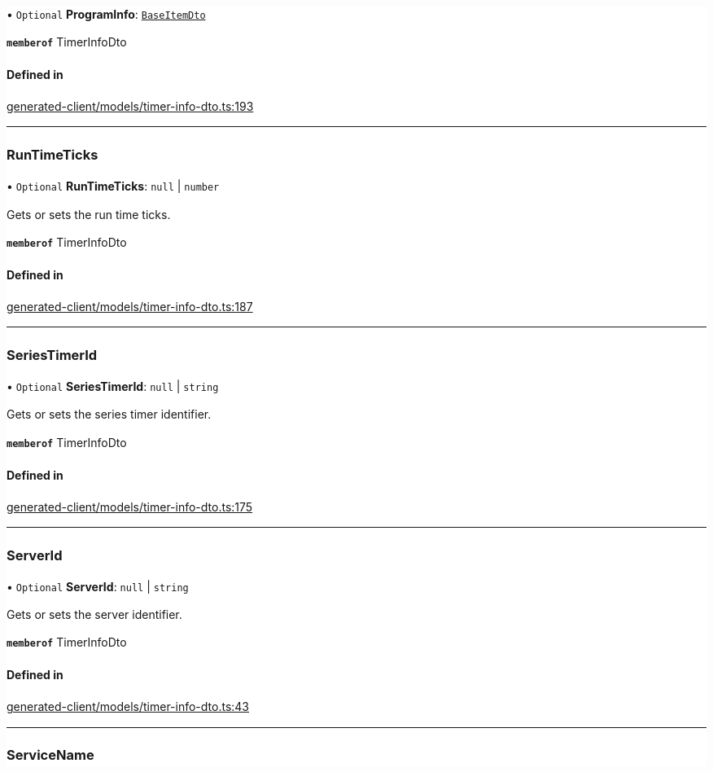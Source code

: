 • `Optional` **ProgramInfo**: [`BaseItemDto`](generated_client.BaseItemDto.md)

**`memberof`** TimerInfoDto

#### Defined in

[generated-client/models/timer-info-dto.ts:193](https://github.com/thornbill/jellyfin-sdk-typescript/blob/03092f3/src/generated-client/models/timer-info-dto.ts#L193)

___

### RunTimeTicks

• `Optional` **RunTimeTicks**: ``null`` \| `number`

Gets or sets the run time ticks.

**`memberof`** TimerInfoDto

#### Defined in

[generated-client/models/timer-info-dto.ts:187](https://github.com/thornbill/jellyfin-sdk-typescript/blob/03092f3/src/generated-client/models/timer-info-dto.ts#L187)

___

### SeriesTimerId

• `Optional` **SeriesTimerId**: ``null`` \| `string`

Gets or sets the series timer identifier.

**`memberof`** TimerInfoDto

#### Defined in

[generated-client/models/timer-info-dto.ts:175](https://github.com/thornbill/jellyfin-sdk-typescript/blob/03092f3/src/generated-client/models/timer-info-dto.ts#L175)

___

### ServerId

• `Optional` **ServerId**: ``null`` \| `string`

Gets or sets the server identifier.

**`memberof`** TimerInfoDto

#### Defined in

[generated-client/models/timer-info-dto.ts:43](https://github.com/thornbill/jellyfin-sdk-typescript/blob/03092f3/src/generated-client/models/timer-info-dto.ts#L43)

___

### ServiceName
